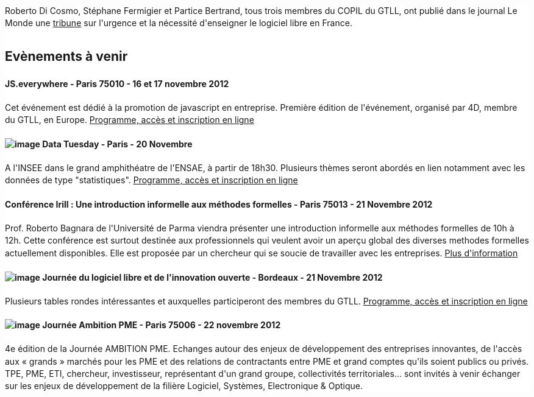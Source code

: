 Roberto Di Cosmo, Stéphane Fermigier et Partice Bertrand, tous trois
membres du COPIL du GTLL, ont publié dans le journal Le Monde une
[tribune](http://www.lemonde.fr/sciences/article/2012/10/18/il-faut-enseigner-le-logiciel-libre-en-france_1777703_1650684.html)
sur l'urgence et la nécessité d'enseigner le logiciel libre en France.

## Evènements à venir

#### JS.everywhere - Paris 75010 - 16 et 17 novembre 2012

Cet événement est dédié à la promotion de javascript en entreprise.
Première édition de l'événement, organisé par 4D, membre du GTLL, en
Europe. [Programme, accès et inscription en
ligne](http://jseverywhere.eu/)

#### ![image](https://d2q0qd5iz04n9u.cloudfront.net/_ssl/proxy.php/http/gallery.mailchimp.com/c4bc0c0ef370d70cee048fe3c/images/icone_systematicb1b5270a9ab4.JPG) Data Tuesday - Paris - 20 Novembre

A l'INSEE dans le grand amphithéatre de l'ENSAE, à partir de 18h30.
Plusieurs thèmes seront abordés en lien notamment avec les données de
type "statistiques". [Programme, accès et inscription en
ligne](http://fr.amiando.com/SDCZEBU.html?page=856785)

#### Conférence Irill : Une introduction informelle aux méthodes formelles - Paris 75013 - 21 Novembre 2012

Prof. Roberto Bagnara de l'Université de Parma viendra présenter une
introduction informelle aux méthodes formelles de 10h à 12h. Cette
conférence est surtout destinée aux professionnels qui veulent avoir un
aperçu global des diverses methodes formelles actuellement disponibles.
Elle est proposée par un chercheur qui se soucie de travailler avec les
entreprises. [Plus
d'information](http://www.irill.org/events/une-introduction-informelle-aux-methodes-formelles-par-prof.-roberto-bagnara-universite-de-parma)

#### ![image](https://d2q0qd5iz04n9u.cloudfront.net/_ssl/proxy.php/http/gallery.mailchimp.com/c4bc0c0ef370d70cee048fe3c/images/icone_systematicb1b5270a9ab4.JPG) Journée du logiciel libre et de l'innovation ouverte - Bordeaux - 21 Novembre 2012 

Plusieurs tables rondes intéressantes et auxquelles participeront des
membres du GTLL. [Programme, accès et inscription en
ligne](http://pole-aquinetic.fr/21-11-12)

#### ![image](https://d2q0qd5iz04n9u.cloudfront.net/_ssl/proxy.php/http/gallery.mailchimp.com/c4bc0c0ef370d70cee048fe3c/images/icone_systematicb1b5270a9ab4.JPG) Journée Ambition PME - Paris 75006 - 22 novembre 2012

4e édition de la Journée AMBITION PME. Echanges autour des enjeux de
développement des entreprises innovantes, de l'accès aux « grands »
marchés pour les PME et des relations de contractants entre PME et grand
comptes qu'ils soient publics ou privés. TPE, PME, ETI, chercheur,
investisseur, représentant d'un grand groupe, collectivités
territoriales… sont invités à venir échanger sur les enjeux de
développement de la filière Logiciel, Systèmes, Electronique & Optique.
